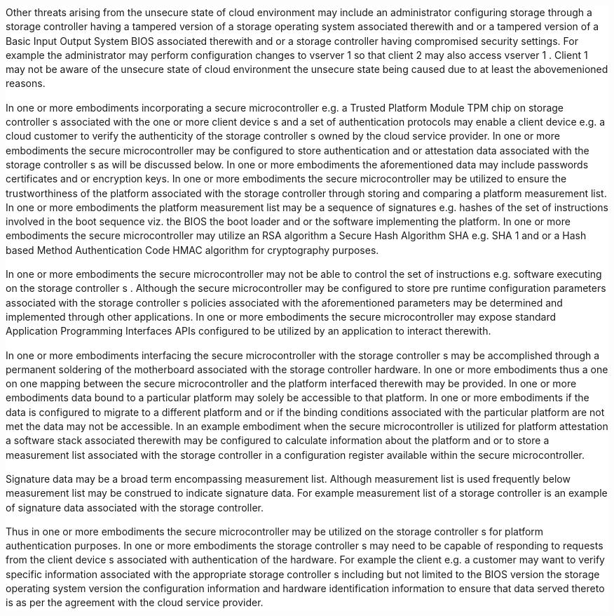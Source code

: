Other threats arising from the unsecure state of cloud environment may include an administrator configuring storage through a storage controller having a tampered version of a storage operating system associated therewith and or a tampered version of a Basic Input Output System BIOS associated therewith and or a storage controller having compromised security settings. For example the administrator may perform configuration changes to vserver 1 so that client 2 may also access vserver 1 . Client 1 may not be aware of the unsecure state of cloud environment the unsecure state being caused due to at least the abovemenioned reasons.

In one or more embodiments incorporating a secure microcontroller e.g. a Trusted Platform Module TPM chip on storage controller s associated with the one or more client device s and a set of authentication protocols may enable a client device e.g. a cloud customer to verify the authenticity of the storage controller s owned by the cloud service provider. In one or more embodiments the secure microcontroller may be configured to store authentication and or attestation data associated with the storage controller s as will be discussed below. In one or more embodiments the aforementioned data may include passwords certificates and or encryption keys. In one or more embodiments the secure microcontroller may be utilized to ensure the trustworthiness of the platform associated with the storage controller through storing and comparing a platform measurement list. In one or more embodiments the platform measurement list may be a sequence of signatures e.g. hashes of the set of instructions involved in the boot sequence viz. the BIOS the boot loader and or the software implementing the platform. In one or more embodiments the secure microcontroller may utilize an RSA algorithm a Secure Hash Algorithm SHA e.g. SHA 1 and or a Hash based Method Authentication Code HMAC algorithm for cryptography purposes.

In one or more embodiments the secure microcontroller may not be able to control the set of instructions e.g. software executing on the storage controller s . Although the secure microcontroller may be configured to store pre runtime configuration parameters associated with the storage controller s policies associated with the aforementioned parameters may be determined and implemented through other applications. In one or more embodiments the secure microcontroller may expose standard Application Programming Interfaces APIs configured to be utilized by an application to interact therewith.

In one or more embodiments interfacing the secure microcontroller with the storage controller s may be accomplished through a permanent soldering of the motherboard associated with the storage controller hardware. In one or more embodiments thus a one on one mapping between the secure microcontroller and the platform interfaced therewith may be provided. In one or more embodiments data bound to a particular platform may solely be accessible to that platform. In one or more embodiments if the data is configured to migrate to a different platform and or if the binding conditions associated with the particular platform are not met the data may not be accessible. In an example embodiment when the secure microcontroller is utilized for platform attestation a software stack associated therewith may be configured to calculate information about the platform and or to store a measurement list associated with the storage controller in a configuration register available within the secure microcontroller.

 Signature data may be a broad term encompassing measurement list. Although measurement list is used frequently below measurement list may be construed to indicate signature data. For example measurement list of a storage controller is an example of signature data associated with the storage controller.

Thus in one or more embodiments the secure microcontroller may be utilized on the storage controller s for platform authentication purposes. In one or more embodiments the storage controller s may need to be capable of responding to requests from the client device s associated with authentication of the hardware. For example the client e.g. a customer may want to verify specific information associated with the appropriate storage controller s including but not limited to the BIOS version the storage operating system version the configuration information and hardware identification information to ensure that data served thereto is as per the agreement with the cloud service provider.
